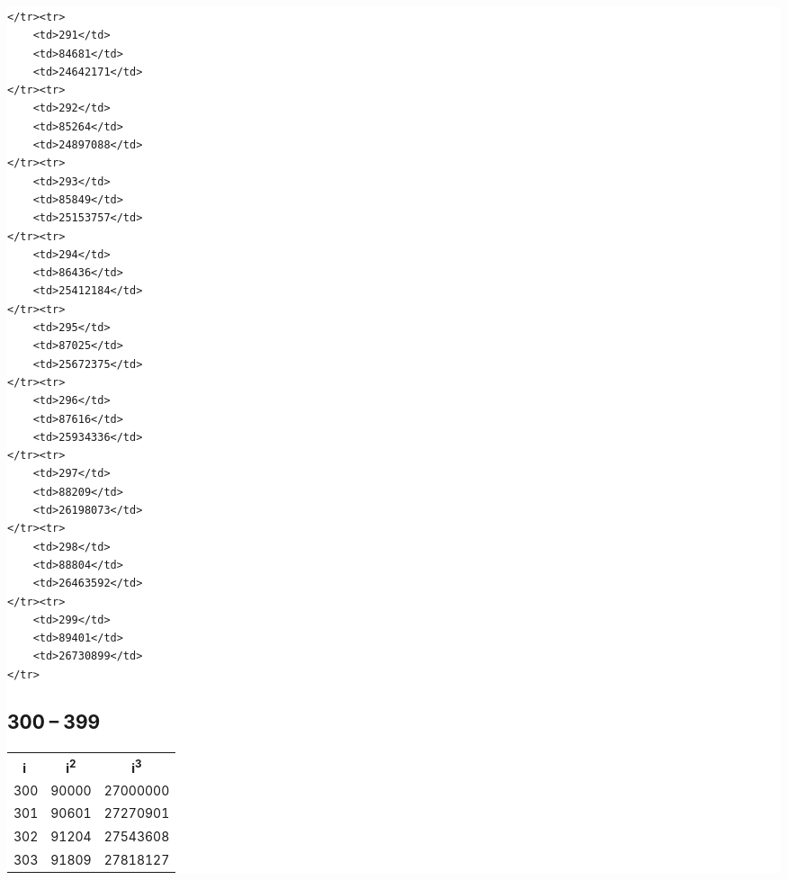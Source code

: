     </tr><tr>
        <td>291</td>
        <td>84681</td>
        <td>24642171</td>
    </tr><tr>
        <td>292</td>
        <td>85264</td>
        <td>24897088</td>
    </tr><tr>
        <td>293</td>
        <td>85849</td>
        <td>25153757</td>
    </tr><tr>
        <td>294</td>
        <td>86436</td>
        <td>25412184</td>
    </tr><tr>
        <td>295</td>
        <td>87025</td>
        <td>25672375</td>
    </tr><tr>
        <td>296</td>
        <td>87616</td>
        <td>25934336</td>
    </tr><tr>
        <td>297</td>
        <td>88209</td>
        <td>26198073</td>
    </tr><tr>
        <td>298</td>
        <td>88804</td>
        <td>26463592</td>
    </tr><tr>
        <td>299</td>
        <td>89401</td>
        <td>26730899</td>
    </tr>
</table>


## 300 – 399
<a name="300"></a>
<table>
    <tr>
        <th>i<sup>&nbsp;</sup></th>
        <th>i<sup>2</sup></th>
        <th>i<sup>3</sup></th>
    </tr><tr>
        <td>300</td>
        <td>90000</td>
        <td>27000000</td>
    </tr><tr>
        <td>301</td>
        <td>90601</td>
        <td>27270901</td>
    </tr><tr>
        <td>302</td>
        <td>91204</td>
        <td>27543608</td>
    </tr><tr>
        <td>303</td>
        <td>91809</td>
        <td>27818127</td>